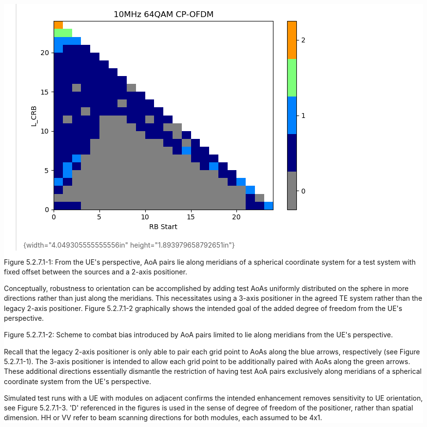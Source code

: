 > ![](./media/image37.png){width="4.049305555555556in"
> height="1.893979658792651in"}

Figure 5.2.7.1-1: From the UE's perspective, AoA pairs lie along
meridians of a spherical coordinate system for a test system with fixed
offset between the sources and a 2-axis positioner.

Conceptually, robustness to orientation can be accomplished by adding
test AoAs uniformly distributed on the sphere in more directions rather
than just along the meridians. This necessitates using a 3-axis
positioner in the agreed TE system rather than the legacy 2-axis
positioner. Figure 5.2.7.1-2 graphically shows the intended goal of the
added degree of freedom from the UE's perspective.

Figure 5.2.7.1-2: Scheme to combat bias introduced by AoA pairs limited
to lie along meridians from the UE's perspective.

Recall that the legacy 2-axis positioner is only able to pair each grid
point to AoAs along the blue arrows, respectively (see Figure
5.2.7.1-1). The 3-axis positioner is intended to allow each grid point
to be additionally paired with AoAs along the green arrows. These
additional directions essentially dismantle the restriction of having
test AoA pairs exclusively along meridians of a spherical coordinate
system from the UE's perspective.

Simulated test runs with a UE with modules on adjacent confirms the
intended enhancement removes sensitivity to UE orientation, see Figure
5.2.7.1-3. 'D' referenced in the figures is used in the sense of degree
of freedom of the positioner, rather than spatial dimension. HH or VV
refer to beam scanning directions for both modules, each assumed to be
4x1.
